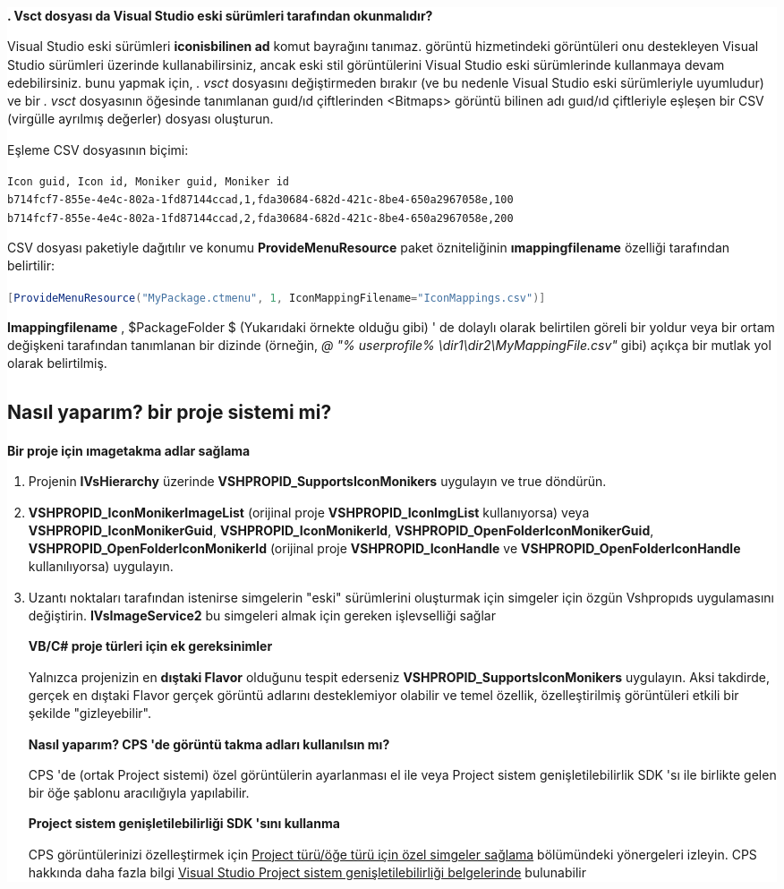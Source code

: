  **. Vsct dosyası da Visual Studio eski sürümleri tarafından okunmalıdır?**

 Visual Studio eski sürümleri **iconisbilinen ad** komut bayrağını tanımaz. görüntü hizmetindeki görüntüleri onu destekleyen Visual Studio sürümleri üzerinde kullanabilirsiniz, ancak eski stil görüntülerini Visual Studio eski sürümlerinde kullanmaya devam edebilirsiniz. bunu yapmak için, *. vsct* dosyasını değiştirmeden bırakır (ve bu nedenle Visual Studio eski sürümleriyle uyumludur) ve bir *. vsct* dosyasının öğesinde tanımlanan guıd/ıd çiftlerinden \<Bitmaps> görüntü bilinen adı guıd/ıd çiftleriyle eşleşen bir CSV (virgülle ayrılmış değerler) dosyası oluşturun.

 Eşleme CSV dosyasının biçimi:

```
Icon guid, Icon id, Moniker guid, Moniker id
b714fcf7-855e-4e4c-802a-1fd87144ccad,1,fda30684-682d-421c-8be4-650a2967058e,100
b714fcf7-855e-4e4c-802a-1fd87144ccad,2,fda30684-682d-421c-8be4-650a2967058e,200
```

 CSV dosyası paketiyle dağıtılır ve konumu **ProvideMenuResource** paket özniteliğinin **ımappingfilename** özelliği tarafından belirtilir:

```csharp
[ProvideMenuResource("MyPackage.ctmenu", 1, IconMappingFilename="IconMappings.csv")]
```

 **Imappingfilename** , $PackageFolder $ (Yukarıdaki örnekte olduğu gibi) ' de dolaylı olarak belirtilen göreli bir yoldur veya bir ortam değişkeni tarafından tanımlanan bir dizinde (örneğin, *@ "% userprofile% \dir1\dir2\MyMappingFile.csv"* gibi) açıkça bir mutlak yol olarak belirtilmiş.

## <a name="how-do-i-port-a-project-system"></a>Nasıl yaparım? bir proje sistemi mi?
 **Bir proje için ımagetakma adlar sağlama**

1. Projenin **IVsHierarchy** üzerinde **VSHPROPID_SupportsIconMonikers** uygulayın ve true döndürün.

2. **VSHPROPID_IconMonikerImageList** (orijinal proje **VSHPROPID_IconImgList** kullanıyorsa) veya **VSHPROPID_IconMonikerGuid**, **VSHPROPID_IconMonikerId**, **VSHPROPID_OpenFolderIconMonikerGuid**, **VSHPROPID_OpenFolderIconMonikerId** (orijinal proje **VSHPROPID_IconHandle** ve **VSHPROPID_OpenFolderIconHandle** kullanılıyorsa) uygulayın.

3. Uzantı noktaları tarafından istenirse simgelerin "eski" sürümlerini oluşturmak için simgeler için özgün Vshpropıds uygulamasını değiştirin. **IVsImageService2** bu simgeleri almak için gereken işlevselliği sağlar

   **VB/C# proje türleri için ek gereksinimler**

   Yalnızca projenizin en **dıştaki Flavor** olduğunu tespit ederseniz **VSHPROPID_SupportsIconMonikers** uygulayın. Aksi takdirde, gerçek en dıştaki Flavor gerçek görüntü adlarını desteklemiyor olabilir ve temel özellik, özelleştirilmiş görüntüleri etkili bir şekilde "gizleyebilir".

   **Nasıl yaparım? CPS 'de görüntü takma adları kullanılsın mı?**

   CPS 'de (ortak Project sistemi) özel görüntülerin ayarlanması el ile veya Project sistem genişletilebilirlik SDK 'sı ile birlikte gelen bir öğe şablonu aracılığıyla yapılabilir.

   **Project sistem genişletilebilirliği SDK 'sını kullanma**

   CPS görüntülerinizi özelleştirmek için [Project türü/öğe türü için özel simgeler sağlama](https://github.com/Microsoft/VSProjectSystem/blob/master/doc/scenario/provide_custom_icons_for_the_project_or_item_type.md) bölümündeki yönergeleri izleyin. CPS hakkında daha fazla bilgi [Visual Studio Project sistem genişletilebilirliği belgelerinde](https://github.com/Microsoft/VSProjectSystem) bulunabilir
